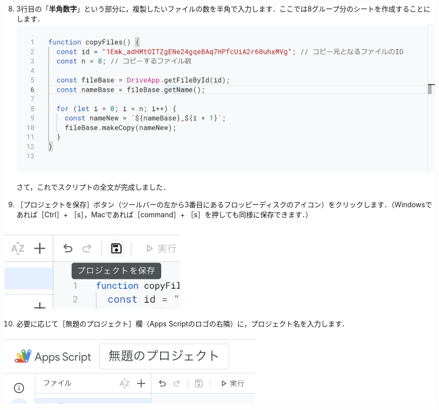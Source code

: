 8. 3行目の「**半角数字**」という部分に，複製したいファイルの数を半角で入力します．ここでは8グループ分のシートを作成することにします．
  ![](img/copy_14.png)

    さて，これでスクリプトの全文が完成しました．

9. ［プロジェクトを保存］ボタン（ツールバーの左から3番目にあるフロッピーディスクのアイコン）をクリックします．（Windowsであれば［Ctrl］+ ［s］，Macであれば［command］+ ［s］を押しても同様に保存できます．）
  <img src="img/copy_15.png" width="350px" />

10. 必要に応じて［無題のプロジェクト］欄（Apps Scriptのロゴの右隣）に，プロジェクト名を入力します．
  <img src="img/copy_16.png" width="500px" />
